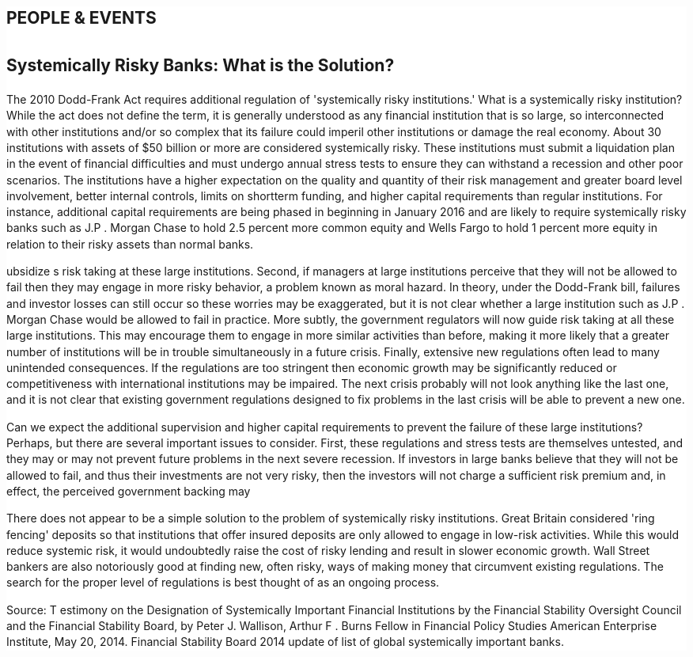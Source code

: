 ## PEOPLE &amp; EVENTS

## Systemically Risky Banks: What is the Solution?

The 2010 Dodd-Frank Act requires additional regulation of 'systemically risky institutions.' What is a systemically  risky  institution?  While  the  act  does  not define  the  term,  it  is  generally  understood  as  any financial institution that is so large, so interconnected with other institutions and/or so complex that its failure could imperil other institutions or damage the real economy. About 30 institutions with assets of $50   billion or more are considered systemically risky. These institutions must submit a liquidation plan in the  event  of  financial  difficulties  and  must  undergo annual  stress  tests  to  ensure  they  can  withstand  a recession and other poor scenarios. The institutions have a higher expectation on the quality and quantity of  their  risk  management  and  greater  board  level involvement, better internal controls, limits on shortterm  funding,  and  higher  capital  requirements  than regular  institutions.  For  instance,  additional  capital requirements are being phased in beginning in January 2016 and are likely to require systemically risky banks such as J.P . Morgan Chase to hold 2.5 percent more common equity and Wells  Fargo  to  hold  1  percent more  equity  in  relation  to  their  risky  assets  than normal banks.

ubsidize s risk taking at these large institutions. Second,  if  managers  at  large  institutions  perceive that they will not be allowed to fail then they may engage in more risky behavior, a problem known as moral hazard. In theory, under the Dodd-Frank bill, failures  and  investor  losses  can  still  occur  so  these worries  may  be  exaggerated,  but  it  is  not  clear whether a large institution such as J.P . Morgan Chase would be allowed to fail in practice. More subtly, the government regulators will now guide risk taking at all these large institutions. This may encourage them to engage in more similar activities than before, making it more likely that a greater number of institutions  will  be  in  trouble  simultaneously  in  a  future crisis. Finally, extensive new regulations often lead to many  unintended  consequences.  If  the  regulations are too stringent then economic growth may be significantly reduced or competitiveness with international institutions may be impaired. The next crisis probably will not look anything like the last one, and it  is  not  clear  that  existing  government  regulations designed to fix problems in the last crisis will be able to prevent a new one.

Can  we  expect  the  additional  supervision  and higher capital requirements to prevent the failure of these large institutions? Perhaps, but there are several important issues to consider. First, these regulations  and  stress  tests  are  themselves  untested,  and they may or may not prevent future problems in the next  severe  recession.  If  investors  in  large  banks believe that they will not be allowed to fail, and thus their investments are not very risky, then the investors will not charge a sufficient risk premium and, in effect, the perceived government backing may

There does not appear to be a simple solution to the problem of systemically risky institutions. Great Britain  considered  'ring  fencing'  deposits  so  that institutions that offer insured deposits are only allowed to  engage  in  low-risk  activities.  While  this  would reduce systemic risk, it would undoubtedly raise the cost  of  risky  lending  and  result  in  slower  economic growth. Wall Street bankers are also notoriously good at finding new, often risky, ways of making money that circumvent  existing  regulations.  The  search  for  the proper  level  of  regulations  is  best  thought  of  as  an ongoing process.

Source: T estimony on the Designation of Systemically Important Financial Institutions by the Financial Stability Oversight Council and the Financial Stability Board, by Peter J. Wallison, Arthur F . Burns Fellow in Financial Policy Studies American Enterprise Institute, May 20, 2014. Financial Stability Board 2014 update of list of global systemically important banks.
